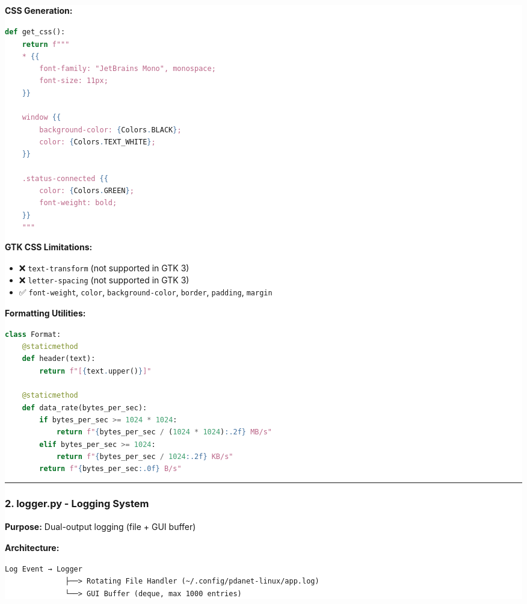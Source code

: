 **CSS Generation:**
```python
def get_css():
    return f"""
    * {{
        font-family: "JetBrains Mono", monospace;
        font-size: 11px;
    }}

    window {{
        background-color: {Colors.BLACK};
        color: {Colors.TEXT_WHITE};
    }}

    .status-connected {{
        color: {Colors.GREEN};
        font-weight: bold;
    }}
    """
```

**GTK CSS Limitations:**
- ❌ `text-transform` (not supported in GTK 3)
- ❌ `letter-spacing` (not supported in GTK 3)
- ✅ `font-weight`, `color`, `background-color`, `border`, `padding`, `margin`

**Formatting Utilities:**
```python
class Format:
    @staticmethod
    def header(text):
        return f"[{text.upper()}]"

    @staticmethod
    def data_rate(bytes_per_sec):
        if bytes_per_sec >= 1024 * 1024:
            return f"{bytes_per_sec / (1024 * 1024):.2f} MB/s"
        elif bytes_per_sec >= 1024:
            return f"{bytes_per_sec / 1024:.2f} KB/s"
        return f"{bytes_per_sec:.0f} B/s"
```

---

### 2. logger.py - Logging System

**Purpose:** Dual-output logging (file + GUI buffer)

**Architecture:**
```
Log Event → Logger
              ├──> Rotating File Handler (~/.config/pdanet-linux/app.log)
              └──> GUI Buffer (deque, max 1000 entries)
```
